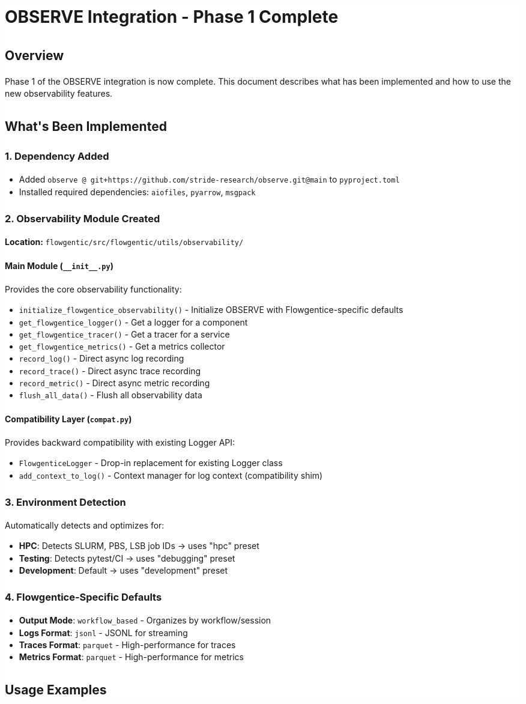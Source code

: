 # OBSERVE Integration - Phase 1 Complete

## Overview

Phase 1 of the OBSERVE integration is now complete. This document describes what has been implemented and how to use the new observability features.

## What's Been Implemented

### 1. Dependency Added
- Added `observe @ git+https://github.com/stride-research/observe.git@main` to `pyproject.toml`
- Installed required dependencies: `aiofiles`, `pyarrow`, `msgpack`

### 2. Observability Module Created
**Location:** `flowgentic/src/flowgentic/utils/observability/`

#### Main Module (`__init__.py`)
Provides the core observability functionality:

- `initialize_flowgentice_observability()` - Initialize OBSERVE with Flowgentice-specific defaults
- `get_flowgentice_logger()` - Get a logger for a component
- `get_flowgentice_tracer()` - Get a tracer for a service
- `get_flowgentice_metrics()` - Get a metrics collector
- `record_log()` - Direct async log recording
- `record_trace()` - Direct async trace recording
- `record_metric()` - Direct async metric recording
- `flush_all_data()` - Flush all observability data

#### Compatibility Layer (`compat.py`)
Provides backward compatibility with existing Logger API:

- `FlowgenticeLogger` - Drop-in replacement for existing Logger class
- `add_context_to_log()` - Context manager for log context (compatibility shim)

### 3. Environment Detection
Automatically detects and optimizes for:
- **HPC**: Detects SLURM, PBS, LSB job IDs → uses "hpc" preset
- **Testing**: Detects pytest/CI → uses "debugging" preset
- **Development**: Default → uses "development" preset

### 4. Flowgentice-Specific Defaults
- **Output Mode**: `workflow_based` - Organizes by workflow/session
- **Logs Format**: `jsonl` - JSONL for streaming
- **Traces Format**: `parquet` - High-performance for traces
- **Metrics Format**: `parquet` - High-performance for metrics

## Usage Examples
